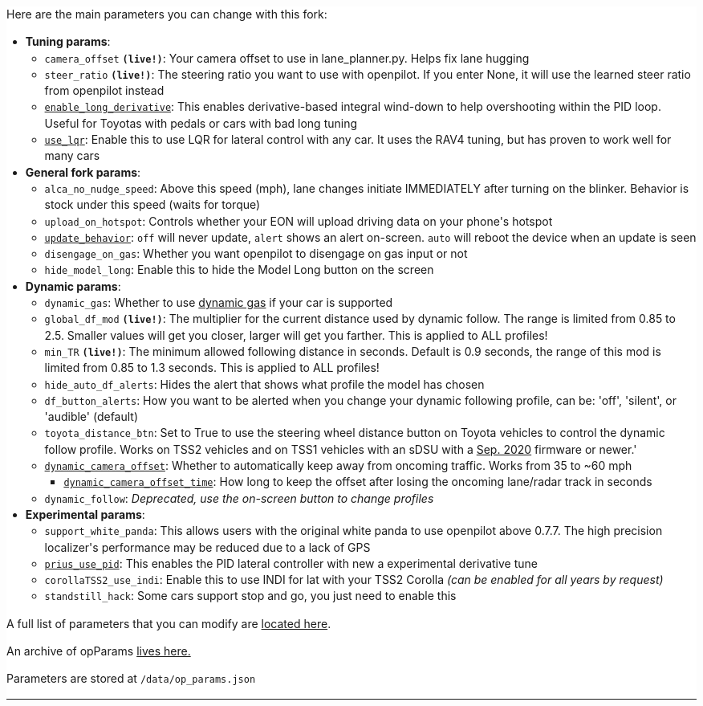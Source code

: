 Here are the main parameters you can change with this fork:
- **Tuning params**:
  - `camera_offset` **`(live!)`**: Your camera offset to use in lane_planner.py. Helps fix lane hugging
  - `steer_ratio` **`(live!)`**: The steering ratio you want to use with openpilot. If you enter None, it will use the learned steer ratio from openpilot instead
  - [`enable_long_derivative`](#pi---pid-controller-for-long-and-lat): This enables derivative-based integral wind-down to help overshooting within the PID loop. Useful for Toyotas with pedals or cars with bad long tuning
  - [`use_lqr`](#pi---pid-controller-for-long-and-lat): Enable this to use LQR for lateral control with any car. It uses the RAV4 tuning, but has proven to work well for many cars
- **General fork params**:
  - `alca_no_nudge_speed`: Above this speed (mph), lane changes initiate IMMEDIATELY after turning on the blinker. Behavior is stock under this speed (waits for torque)
  - `upload_on_hotspot`: Controls whether your EON will upload driving data on your phone's hotspot
  - [`update_behavior`](#Automatic-updates): `off` will never update, `alert` shows an alert on-screen. `auto` will reboot the device when an update is seen
  - `disengage_on_gas`: Whether you want openpilot to disengage on gas input or not
  - `hide_model_long`: Enable this to hide the Model Long button on the screen
- **Dynamic params**:
  - `dynamic_gas`: Whether to use [dynamic gas](#dynamic-gas) if your car is supported
  - `global_df_mod` **`(live!)`**: The multiplier for the current distance used by dynamic follow. The range is limited from 0.85 to 2.5. Smaller values will get you closer, larger will get you farther. This is applied to ALL profiles!
  - `min_TR` **`(live!)`**: The minimum allowed following distance in seconds. Default is 0.9 seconds, the range of this mod is limited from 0.85 to 1.3 seconds. This is applied to ALL profiles!
  - `hide_auto_df_alerts`: Hides the alert that shows what profile the model has chosen
  - `df_button_alerts`: How you want to be alerted when you change your dynamic following profile, can be: 'off', 'silent', or 'audible' (default)
  - `toyota_distance_btn`: Set to True to use the steering wheel distance button on Toyota vehicles to control the dynamic follow profile.
  Works on TSS2 vehicles and on TSS1 vehicles with an sDSU with a [Sep. 2020](https://github.com/wocsor/panda/commit/b5120f6427551345c543b490fe47da189c1e48e1) firmware or newer.'
  - [`dynamic_camera_offset`](#Dynamic-camera-offset-based-on-oncoming-traffic): Whether to automatically keep away from oncoming traffic. Works from 35 to ~60 mph
    - [`dynamic_camera_offset_time`](#Dynamic-camera-offset-based-on-oncoming-traffic): How long to keep the offset after losing the oncoming lane/radar track in seconds
  - `dynamic_follow`: *Deprecated, use the on-screen button to change profiles*
- **Experimental params**:
  - `support_white_panda`: This allows users with the original white panda to use openpilot above 0.7.7. The high precision localizer's performance may be reduced due to a lack of GPS
  - [`prius_use_pid`](#pi---pid-controller-for-long-and-lat): This enables the PID lateral controller with new a experimental derivative tune
  - `corollaTSS2_use_indi`: Enable this to use INDI for lat with your TSS2 Corolla *(can be enabled for all years by request)*
  - `standstill_hack`: Some cars support stop and go, you just need to enable this

A full list of parameters that you can modify are [located here](common/op_params.py#L101).

An archive of opParams [lives here.](https://github.com/sshane/op_params)

Parameters are stored at `/data/op_params.json`

---